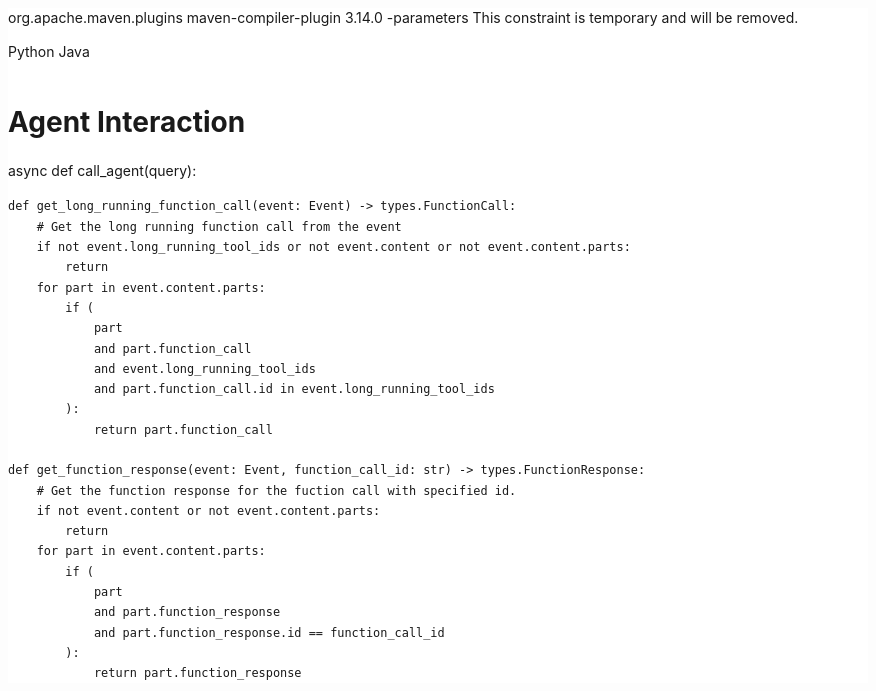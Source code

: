 
<build>
    <plugins>
        <plugin>
            <groupId>org.apache.maven.plugins</groupId>
            <artifactId>maven-compiler-plugin</artifactId>
            <version>3.14.0</version> <!-- or newer -->
            <configuration>
                <compilerArgs>
                    <arg>-parameters</arg>
                </compilerArgs>
            </configuration>
        </plugin>
    </plugins>
</build>
This constraint is temporary and will be removed.

Python
Java

# Agent Interaction
async def call_agent(query):

    def get_long_running_function_call(event: Event) -> types.FunctionCall:
        # Get the long running function call from the event
        if not event.long_running_tool_ids or not event.content or not event.content.parts:
            return
        for part in event.content.parts:
            if (
                part
                and part.function_call
                and event.long_running_tool_ids
                and part.function_call.id in event.long_running_tool_ids
            ):
                return part.function_call

    def get_function_response(event: Event, function_call_id: str) -> types.FunctionResponse:
        # Get the function response for the fuction call with specified id.
        if not event.content or not event.content.parts:
            return
        for part in event.content.parts:
            if (
                part
                and part.function_response
                and part.function_response.id == function_call_id
            ):
                return part.function_response
